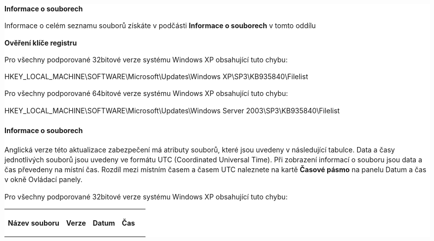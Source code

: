<td>

**Informace o souborech**
</td>
<td>

Informace o celém seznamu souborů získáte v podčásti **Informace o souborech** v tomto oddílu
</td></tr>
<tr>

<td>

**Ověření klíče registru**
</td>
<td>

Pro všechny podporované 32bitové verze systému Windows XP obsahující tuto chybu:

HKEY_LOCAL_MACHINE\SOFTWARE\Microsoft\Updates\Windows XP\SP3\KB935840\Filelist
</td></tr>
<tr>
<td/>
<td>

Pro všechny podporované 64bitové verze systému Windows XP obsahující tuto chybu:

HKEY_LOCAL_MACHINE\SOFTWARE\Microsoft\Updates\Windows Server 2003\SP3\KB935840\Filelist
</td></tr>
</table>

#### Informace o souborech ####

Anglická verze této aktualizace zabezpečení má atributy souborů, které jsou uvedeny v následující tabulce. Data a časy jednotlivých souborů jsou uvedeny ve formátu UTC (Coordinated Universal Time). Při zobrazení informací o souboru jsou data a čas převedeny na místní čas. Rozdíl mezi místním časem a časem UTC naleznete na kartě **Časové pásmo** na panelu Datum a čas v okně Ovládací panely.

Pro všechny podporované 32bitové verze systému Windows XP obsahující tuto chybu:

<table style=“border:1px solid black;”>

<tr>

<th>

Název souboru
</th>
<th>

Verze
</th>
<th>

Datum
</th>
<th>

Čas
</th>
<th>
